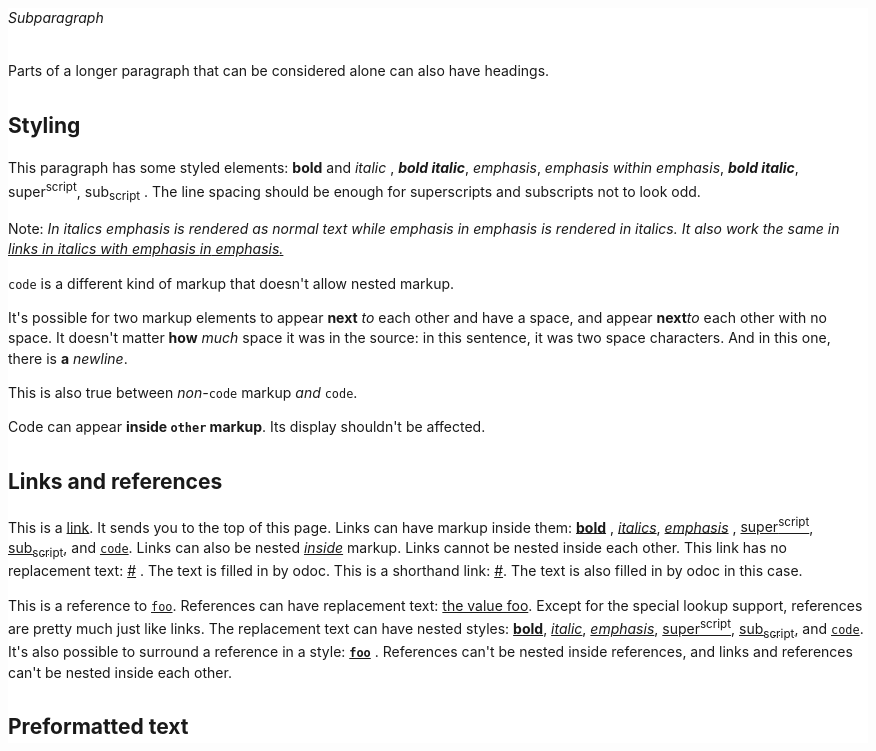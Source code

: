 ###### <a href="#subparagraph" class="anchor"></a> Subparagraph

Parts of a longer paragraph that can be considered alone can also have
headings.

## <a href="#styling" class="anchor"></a>Styling

This paragraph has some styled elements: **bold** and *italic* , ***bold
italic***, *emphasis*, **emphasis* within emphasis*, ***bold italic***,
super<sup>script</sup>, sub<sub>script</sub> . The line spacing should
be enough for superscripts and subscripts not to look odd.

Note: *In italics *emphasis* is rendered as normal text while *emphasis
*in* emphasis* is rendered in italics.* *It also work the same in [links
in italics with *emphasis *in* emphasis*.](#)*

`code` is a different kind of markup that doesn't allow nested markup.

It's possible for two markup elements to appear **next** *to* each other
and have a space, and appear **next***to* each other with no space. It
doesn't matter **how** *much* space it was in the source: in this
sentence, it was two space characters. And in this one, there is **a**
*newline*.

This is also true between *non-*`code` markup *and* `code`.

Code can appear **inside `other` markup**. Its display shouldn't be
affected.

## <a href="#links-and-references" class="anchor"></a>Links and references

This is a [link](#). It sends you to the top of this page. Links can
have markup inside them: [**bold**](#) , [*italics*](#), [*emphasis*](#)
, [super<sup>script</sup>](#), [sub<sub>script</sub>](#), and
[`code`](#). Links can also be nested *[inside](#)* markup. Links cannot
be nested inside each other. This link has no replacement text: [\#](#)
. The text is filled in by odoc. This is a shorthand link: [\#](#). The
text is also filled in by odoc in this case.

This is a reference to [`foo`](#val-foo). References can have
replacement text: [the value foo](#val-foo). Except for the special
lookup support, references are pretty much just like links. The
replacement text can have nested styles: [**bold**](#val-foo),
[*italic*](#val-foo), [*emphasis*](#val-foo),
[super<sup>script</sup>](#val-foo), [sub<sub>script</sub>](#val-foo),
and [`code`](#val-foo). It's also possible to surround a reference in a
style: **[`foo`](#val-foo)** . References can't be nested inside
references, and links and references can't be nested inside each other.

## <a href="#preformatted-text" class="anchor"></a>Preformatted text
